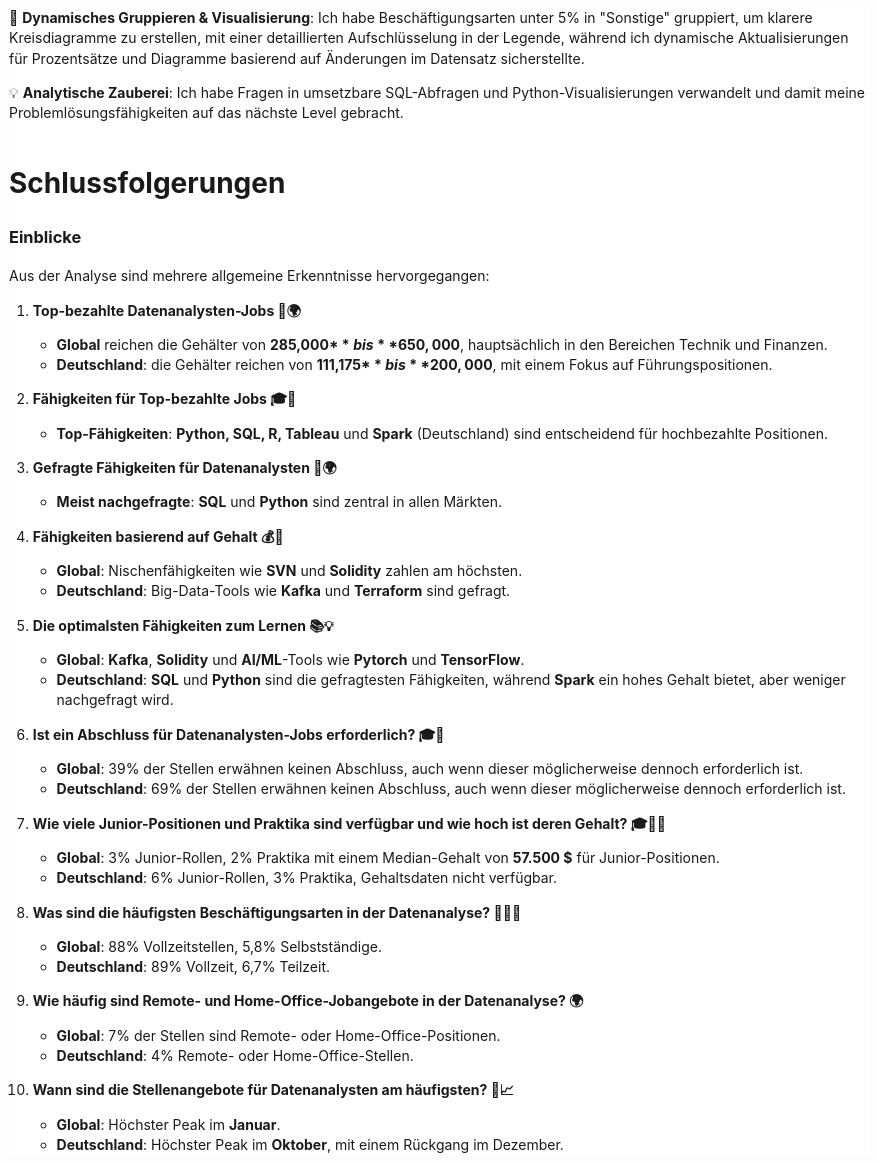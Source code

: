 🔄 **Dynamisches Gruppieren & Visualisierung**: Ich habe Beschäftigungsarten unter 5% in "Sonstige" gruppiert, um klarere Kreisdiagramme zu erstellen, mit einer detaillierten Aufschlüsselung in der Legende, während ich dynamische Aktualisierungen für Prozentsätze und Diagramme basierend auf Änderungen im Datensatz sicherstellte.

💡 **Analytische Zauberei**: Ich habe Fragen in umsetzbare SQL-Abfragen und Python-Visualisierungen verwandelt und damit meine Problemlösungsfähigkeiten auf das nächste Level gebracht.

# Schlussfolgerungen

### Einblicke
Aus der Analyse sind mehrere allgemeine Erkenntnisse hervorgegangen:

1. **Top-bezahlte Datenanalysten-Jobs 💸🌍**
    - **Global** reichen die Gehälter von **285,000$** bis **650,000$**, hauptsächlich in den Bereichen Technik und Finanzen.
    - **Deutschland**: die Gehälter reichen von **111,175$** bis **200,000$**, mit einem Fokus auf Führungspositionen.

2. **Fähigkeiten für Top-bezahlte Jobs 🎓💼**
    - **Top-Fähigkeiten**: **Python, SQL, R, Tableau** und **Spark** (Deutschland) sind entscheidend für hochbezahlte Positionen.

3. **Gefragte Fähigkeiten für Datenanalysten 🔧🌍**
    - **Meist nachgefragte**: **SQL** und **Python** sind zentral in allen Märkten.

4. **Fähigkeiten basierend auf Gehalt 💰🔑**
    - **Global**: Nischenfähigkeiten wie **SVN** und **Solidity** zahlen am höchsten.
    - **Deutschland**: Big-Data-Tools wie **Kafka** und **Terraform** sind gefragt.

5. **Die optimalsten Fähigkeiten zum Lernen 📚💡**
    - **Global**: **Kafka**, **Solidity** und **AI/ML**-Tools wie **Pytorch** und **TensorFlow**.
    - **Deutschland**: **SQL** und **Python** sind die gefragtesten Fähigkeiten, während **Spark** ein hohes Gehalt bietet, aber weniger nachgefragt wird.

6. **Ist ein Abschluss für Datenanalysten-Jobs erforderlich? 🎓🤔**
    - **Global**: 39% der Stellen erwähnen keinen Abschluss, auch wenn dieser möglicherweise dennoch erforderlich ist.
    - **Deutschland**: 69% der Stellen erwähnen keinen Abschluss, auch wenn dieser möglicherweise dennoch erforderlich ist.

7. **Wie viele Junior-Positionen und Praktika sind verfügbar und wie hoch ist deren Gehalt? 🎓🧑‍💻**
    - **Global**: 3% Junior-Rollen, 2% Praktika mit einem Median-Gehalt von **57.500 $** für Junior-Positionen.
    - **Deutschland**: 6% Junior-Rollen, 3% Praktika, Gehaltsdaten nicht verfügbar.

8. **Was sind die häufigsten Beschäftigungsarten in der Datenanalyse? 🧑‍💻📍**
    - **Global**: 88% Vollzeitstellen, 5,8% Selbstständige.
    - **Deutschland**: 89% Vollzeit, 6,7% Teilzeit.

9. **Wie häufig sind Remote- und Home-Office-Jobangebote in der Datenanalyse? 🌍**
    - **Global**: 7% der Stellen sind Remote- oder Home-Office-Positionen.
    - **Deutschland**: 4% Remote- oder Home-Office-Stellen.

10. **Wann sind die Stellenangebote für Datenanalysten am häufigsten? 📅📈**
    - **Global**: Höchster Peak im **Januar**.
    - **Deutschland**: Höchster Peak im **Oktober**, mit einem Rückgang im Dezember.

